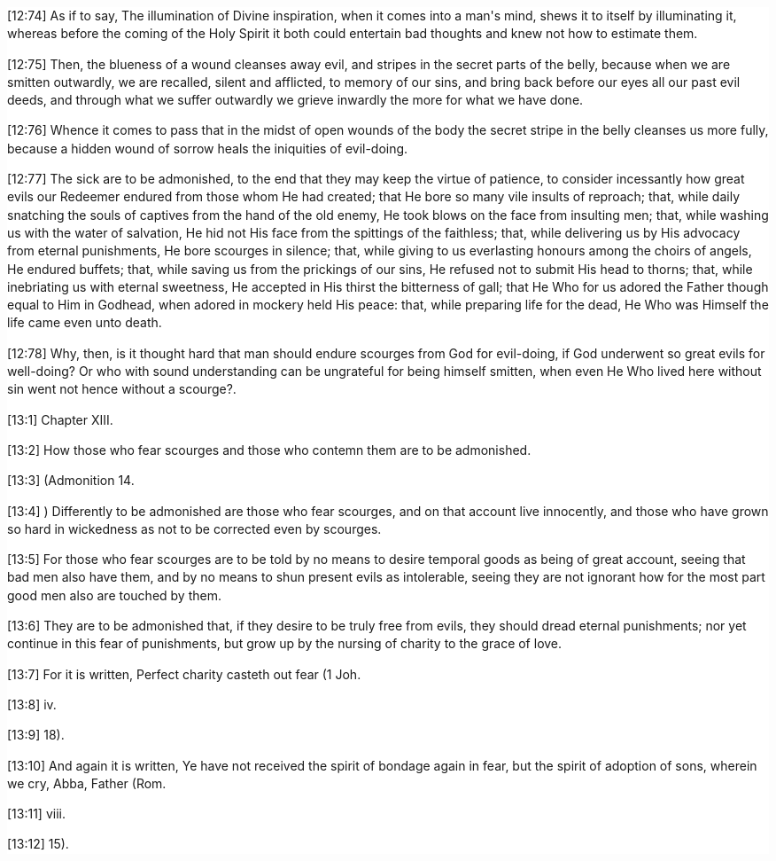 [12:74] As if to say, The illumination of Divine inspiration, when it comes into a man's mind, shews it to itself by illuminating it, whereas before the coming of the Holy Spirit it both could entertain bad thoughts and knew not how to estimate them.

[12:75] Then, the blueness of a wound cleanses away evil, and stripes in the secret parts of the belly, because when we are smitten outwardly, we are recalled, silent and afflicted, to memory of our sins, and bring back before our eyes all our past evil deeds, and through what we suffer outwardly we grieve inwardly the more for what we have done.

[12:76] Whence it comes to pass that in the  midst of open wounds of the body the secret stripe in the belly cleanses us more fully, because a hidden wound of sorrow heals the iniquities of evil-doing.

[12:77] The sick are to be admonished, to the end that they may keep the virtue of patience, to consider incessantly how great evils our Redeemer endured from those whom He had created; that He bore so many vile insults of reproach; that, while daily snatching the souls of captives from the hand of the old enemy, He took blows on the face from insulting men; that, while washing us with the water of salvation, He hid not His face from the spittings of the faithless; that, while delivering us by His advocacy from eternal punishments, He bore scourges in silence; that, while giving to us everlasting honours among the choirs of angels, He endured buffets; that, while saving us from the prickings of our sins, He refused not to submit His head to thorns; that, while inebriating us with eternal sweetness, He accepted in His thirst the bitterness of gall; that He Who for us adored the Father though equal to Him in Godhead, when adored in mockery held His peace: that, while preparing life for the dead, He Who was Himself the life came even unto death.

[12:78] Why, then, is it thought hard that man should endure scourges from God for evil-doing, if God underwent so great evils for well-doing? Or who with sound understanding can be ungrateful for being himself smitten, when even He Who lived here without sin went not hence without a scourge?.

[13:1] Chapter XIII.

[13:2] How those who fear scourges and those who contemn them are to be admonished.

[13:3] (Admonition 14.

[13:4] ) Differently to be admonished are those who fear scourges, and on that account live innocently, and those who have grown so hard in wickedness as not to be corrected even by scourges.

[13:5] For those who fear scourges are to be told by no means to desire temporal goods as being of great account, seeing that bad men also have them, and by no means to shun present evils as intolerable, seeing they are not ignorant how for the most part good men also are touched by them.

[13:6] They are to be admonished that, if they desire to be truly free from evils, they should dread eternal punishments; nor yet continue in this fear of punishments, but grow up by the nursing of charity to the grace of love.

[13:7] For it is written, Perfect charity casteth out fear (1 Joh.

[13:8] iv.

[13:9] 18).

[13:10] And again it is written, Ye have not received the spirit of bondage again in fear, but the spirit of adoption of sons, wherein we cry, Abba, Father (Rom.

[13:11] viii.

[13:12] 15).
